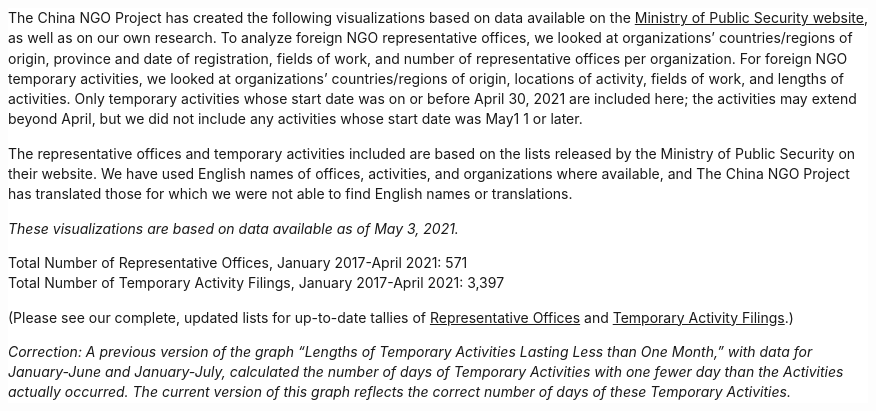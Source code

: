 <div class="content">    <div class="field field-name-body field-type-text-with-summary field-label-hidden"><div class="field-items"><div class="field-item even"><p class="dropcap">The China NGO Project has created the following visualizations based on data available on the <a href="http://ngo.mps.gov.cn/ngo/portal/toInfogs.do?beginDate=&endDate=&pager.offset=0&q=" target="_blank">Ministry of Public Security website</a>, as well as on our own research. To analyze foreign NGO representative offices, we looked at organizations’ countries/regions of origin, province and date of registration, fields of work, and number of representative offices per organization. For foreign NGO temporary activities, we looked at organizations’ countries/regions of origin, locations of activity, fields of work, and lengths of activities. Only temporary activities whose start date was on or before April 30, 2021 are included here; the activities may extend beyond April, but we did not include any activities whose start date was May1 1 or later.</p><p>The representative offices and temporary activities included are based on the lists released by the Ministry of Public Security on their website. We have used English names of offices, activities, and organizations where available, and The China NGO Project has translated those for which we were not able to find English names or translations.</p><p><em>These visualizations are based on data available as of May 3, 2021.</em></p><p>Total Number of Representative Offices, January 2017-April 2021: 571<br>Total Number of Temporary Activity Filings, January 2017-April 2021: 3,397</p><p>(Please see our complete, updated lists for up-to-date tallies of <a href="http://www.chinafile.com/ngo/registered-foreign-ngo-offices-map-full-screen" target="_blank">Representative Offices</a> and <a href="http://www.chinafile.com/ngo/latest/temporary-activities-filterable-table" target="_blank">Temporary Activity Filings</a>.)</p><p><iframe style="overflow: hidden;" src="https://jessicachinafile.github.io/monthly/ROorigin.html" frameborder="0" width="160%" height="660"></iframe></p><p><iframe style="overflow: hidden;" src="https://jessicachinafile.github.io/monthly/ROprov.html" frameborder="0" width="160%" height="650"></iframe></p><p><iframe style="overflow: hidden;" src="https://jessicachinafile.github.io/monthly/RObyAOO.html" frameborder="0" width="160%" height="650"></iframe></p><p><iframe style="overflow: hidden;" src="https://jessicachinafile.github.io/monthly/ROsector.html" frameborder="0" width="160%" height="700"></iframe></p><p><iframe src="https://jessicachinafile.github.io/monthly/RObyprovchoro.html" frameborder="0" width="165%" height="860"></iframe></p><p><iframe style="overflow: hidden;" src="https://jessicachinafile.github.io/monthly/RObyAOOchoro.html" frameborder="0" width="165%" height="860"></iframe></p><p><iframe style="overflow: hidden;" src="https://jessicachinafile.github.io/monthly/ROregdate.html" frameborder="0" width="160%" height="500"></iframe></p><p><iframe style="overflow: hidden;" src="https://jessicachinafile.github.io/monthly/ROmultoffices.html" frameborder="0" width="160%" height="500"></iframe></p><p><iframe style="overflow: hidden;" src="https://jessicachinafile.github.io/monthly/TAorigin.html" frameborder="0" width="160%" height="675"></iframe></p><p><iframe style="overflow: hidden;" src="https://jessicachinafile.github.io/monthly/TAprovince.html" frameborder="0" width="160%" height="600"></iframe></p><p><iframe style="overflow: hidden;" src="https://jessicachinafile.github.io/monthly/TAsector.html" frameborder="0" width="160%" height="710"></iframe></p><p><iframe src="https://jessicachinafile.github.io/monthly/TAchoro.html" frameborder="0" width="165%" height="890"></iframe></p><p><iframe style="overflow: hidden;" src="https://jessicachinafile.github.io/monthly/TAlengthmonth.html" frameborder="0" width="160%" height="550"></iframe></p><p><iframe style="overflow: hidden;" src="https://jessicachinafile.github.io/monthly/TAlengthday.html" frameborder="0" width="160%" height="550"></iframe></p><p><iframe style="overflow: hidden;" src="https://jessicachinafile.github.io/monthly/TAstartdate.html" frameborder="0" width="160%" height="550"></iframe></p><p><iframe style="overflow: hidden;" src="https://jessicachinafile.github.io/monthly/TAmultact.html" frameborder="0" width="160%" height="550"></iframe></p><p><em>Correction: A previous version of the graph “Lengths of Temporary Activities Lasting Less than One Month,” with data for January-June and January-July, calculated the number of days of Temporary Activities with one fewer day than the Activities actually occurred. The current version of this graph reflects the correct number of days of these Temporary Activities.</em></p></div></div></div>  </div>
</div>
